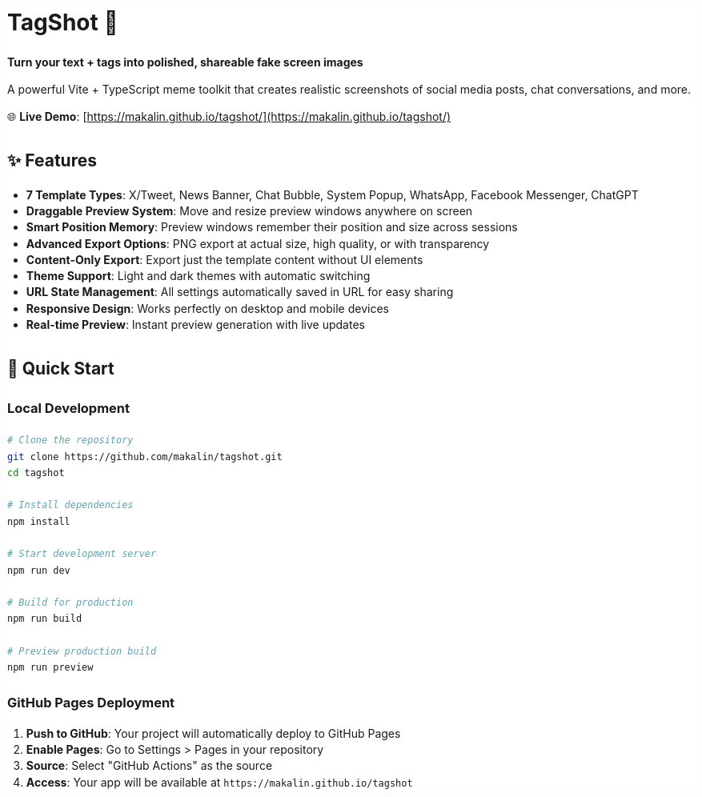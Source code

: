 # TagShot 🎯

**Turn your text + tags into polished, shareable fake screen images**

A powerful Vite + TypeScript meme toolkit that creates realistic screenshots of social media posts, chat conversations, and more.

🌐 **Live Demo**: [https://makalin.github.io/tagshot/](https://makalin.github.io/tagshot/)

## ✨ Features

- **7 Template Types**: X/Tweet, News Banner, Chat Bubble, System Popup, WhatsApp, Facebook Messenger, ChatGPT
- **Draggable Preview System**: Move and resize preview windows anywhere on screen
- **Smart Position Memory**: Preview windows remember their position and size across sessions
- **Advanced Export Options**: PNG export at actual size, high quality, or with transparency
- **Content-Only Export**: Export just the template content without UI elements
- **Theme Support**: Light and dark themes with automatic switching
- **URL State Management**: All settings automatically saved in URL for easy sharing
- **Responsive Design**: Works perfectly on desktop and mobile devices
- **Real-time Preview**: Instant preview generation with live updates

## 🚀 Quick Start

### Local Development

```bash
# Clone the repository
git clone https://github.com/makalin/tagshot.git
cd tagshot

# Install dependencies
npm install

# Start development server
npm run dev

# Build for production
npm run build

# Preview production build
npm run preview
```

### GitHub Pages Deployment

1. **Push to GitHub**: Your project will automatically deploy to GitHub Pages
2. **Enable Pages**: Go to Settings > Pages in your repository
3. **Source**: Select "GitHub Actions" as the source
4. **Access**: Your app will be available at `https://makalin.github.io/tagshot`
